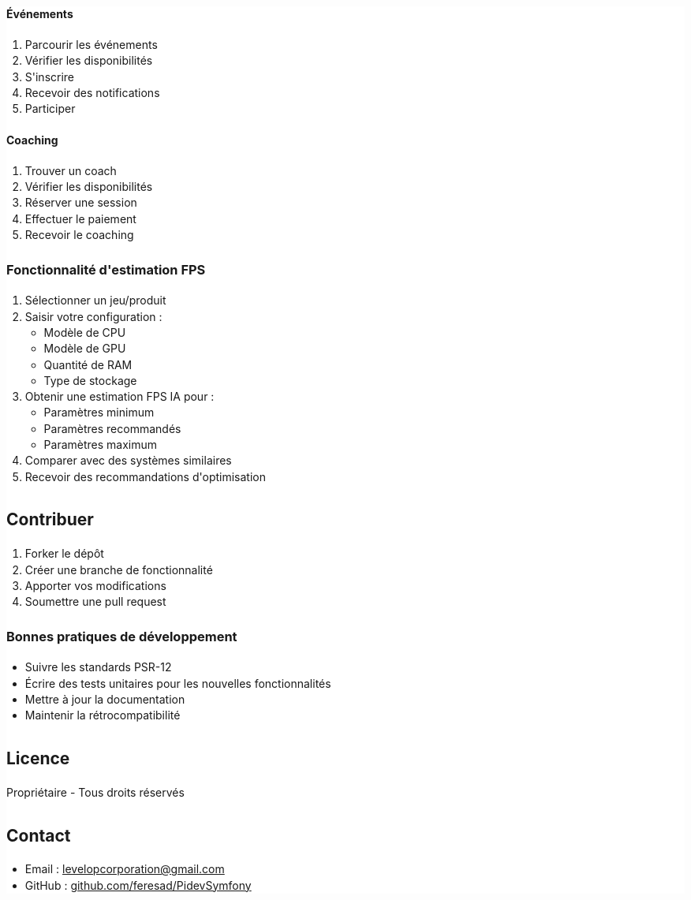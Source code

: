#### Événements
1. Parcourir les événements
2. Vérifier les disponibilités
3. S'inscrire
4. Recevoir des notifications
5. Participer

#### Coaching
1. Trouver un coach
2. Vérifier les disponibilités
3. Réserver une session
4. Effectuer le paiement
5. Recevoir le coaching

### Fonctionnalité d'estimation FPS
1. Sélectionner un jeu/produit
2. Saisir votre configuration :
   - Modèle de CPU
   - Modèle de GPU
   - Quantité de RAM
   - Type de stockage
3. Obtenir une estimation FPS IA pour :
   - Paramètres minimum
   - Paramètres recommandés
   - Paramètres maximum
4. Comparer avec des systèmes similaires
5. Recevoir des recommandations d'optimisation

## Contribuer

1. Forker le dépôt
2. Créer une branche de fonctionnalité
3. Apporter vos modifications
4. Soumettre une pull request

### Bonnes pratiques de développement
- Suivre les standards PSR-12
- Écrire des tests unitaires pour les nouvelles fonctionnalités
- Mettre à jour la documentation
- Maintenir la rétrocompatibilité

## Licence

Propriétaire - Tous droits réservés

## Contact

- Email : [levelopcorporation@gmail.com](mailto:levelopcorporation@gmail.com)
- GitHub : [github.com/feresad/PidevSymfony](https://github.com/feresad/PidevSymfony)
